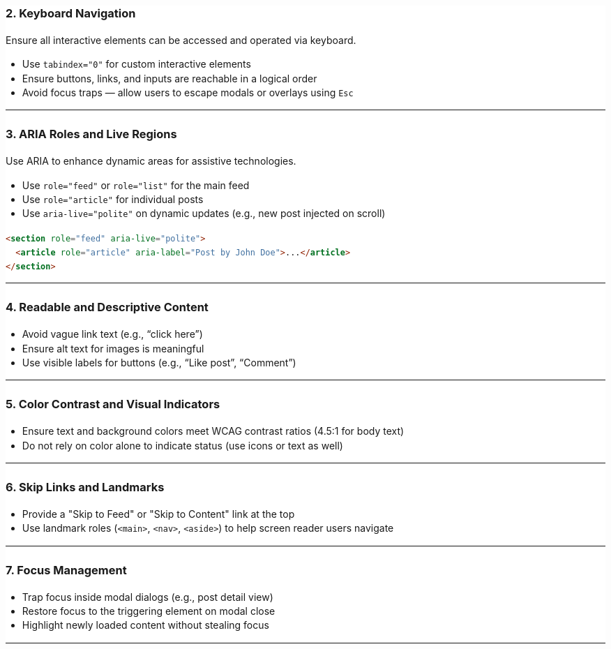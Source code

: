 
### 2. **Keyboard Navigation**

Ensure all interactive elements can be accessed and operated via keyboard.

- Use `tabindex="0"` for custom interactive elements
- Ensure buttons, links, and inputs are reachable in a logical order
- Avoid focus traps — allow users to escape modals or overlays using `Esc`

---

### 3. **ARIA Roles and Live Regions**

Use ARIA to enhance dynamic areas for assistive technologies.

- Use `role="feed"` or `role="list"` for the main feed
- Use `role="article"` for individual posts
- Use `aria-live="polite"` on dynamic updates (e.g., new post injected on scroll)

```html
<section role="feed" aria-live="polite">
  <article role="article" aria-label="Post by John Doe">...</article>
</section>
```

---

### 4. **Readable and Descriptive Content**

- Avoid vague link text (e.g., “click here”)
- Ensure alt text for images is meaningful
- Use visible labels for buttons (e.g., “Like post”, “Comment”)

---

### 5. **Color Contrast and Visual Indicators**

- Ensure text and background colors meet WCAG contrast ratios (4.5:1 for body text)
- Do not rely on color alone to indicate status (use icons or text as well)

---

### 6. **Skip Links and Landmarks**

- Provide a "Skip to Feed" or "Skip to Content" link at the top
- Use landmark roles (`<main>`, `<nav>`, `<aside>`) to help screen reader users navigate

---

### 7. **Focus Management**

- Trap focus inside modal dialogs (e.g., post detail view)
- Restore focus to the triggering element on modal close
- Highlight newly loaded content without stealing focus

---
